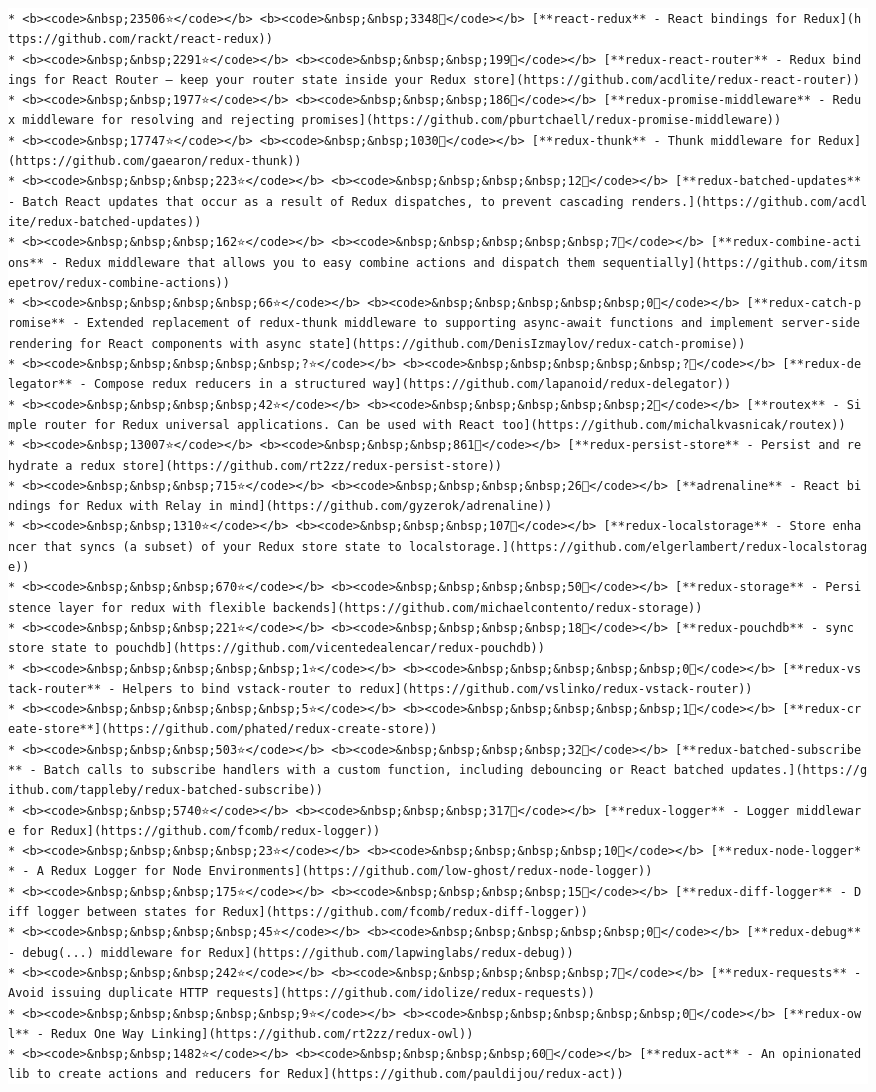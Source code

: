     * <b><code>&nbsp;23506⭐</code></b> <b><code>&nbsp;&nbsp;3348🍴</code></b> [**react-redux** - React bindings for Redux](https://github.com/rackt/react-redux))
    * <b><code>&nbsp;&nbsp;2291⭐</code></b> <b><code>&nbsp;&nbsp;&nbsp;199🍴</code></b> [**redux-react-router** - Redux bindings for React Router – keep your router state inside your Redux store](https://github.com/acdlite/redux-react-router))
    * <b><code>&nbsp;&nbsp;1977⭐</code></b> <b><code>&nbsp;&nbsp;&nbsp;186🍴</code></b> [**redux-promise-middleware** - Redux middleware for resolving and rejecting promises](https://github.com/pburtchaell/redux-promise-middleware))
    * <b><code>&nbsp;17747⭐</code></b> <b><code>&nbsp;&nbsp;1030🍴</code></b> [**redux-thunk** - Thunk middleware for Redux](https://github.com/gaearon/redux-thunk))
    * <b><code>&nbsp;&nbsp;&nbsp;223⭐</code></b> <b><code>&nbsp;&nbsp;&nbsp;&nbsp;12🍴</code></b> [**redux-batched-updates** - Batch React updates that occur as a result of Redux dispatches, to prevent cascading renders.](https://github.com/acdlite/redux-batched-updates))
    * <b><code>&nbsp;&nbsp;&nbsp;162⭐</code></b> <b><code>&nbsp;&nbsp;&nbsp;&nbsp;&nbsp;7🍴</code></b> [**redux-combine-actions** - Redux middleware that allows you to easy combine actions and dispatch them sequentially](https://github.com/itsmepetrov/redux-combine-actions))
    * <b><code>&nbsp;&nbsp;&nbsp;&nbsp;66⭐</code></b> <b><code>&nbsp;&nbsp;&nbsp;&nbsp;&nbsp;0🍴</code></b> [**redux-catch-promise** - Extended replacement of redux-thunk middleware to supporting async-await functions and implement server-side rendering for React components with async state](https://github.com/DenisIzmaylov/redux-catch-promise))
    * <b><code>&nbsp;&nbsp;&nbsp;&nbsp;&nbsp;?⭐</code></b> <b><code>&nbsp;&nbsp;&nbsp;&nbsp;&nbsp;?🍴</code></b> [**redux-delegator** - Compose redux reducers in a structured way](https://github.com/lapanoid/redux-delegator))
    * <b><code>&nbsp;&nbsp;&nbsp;&nbsp;42⭐</code></b> <b><code>&nbsp;&nbsp;&nbsp;&nbsp;&nbsp;2🍴</code></b> [**routex** - Simple router for Redux universal applications. Can be used with React too](https://github.com/michalkvasnicak/routex))
    * <b><code>&nbsp;13007⭐</code></b> <b><code>&nbsp;&nbsp;&nbsp;861🍴</code></b> [**redux-persist-store** - Persist and rehydrate a redux store](https://github.com/rt2zz/redux-persist-store))
    * <b><code>&nbsp;&nbsp;&nbsp;715⭐</code></b> <b><code>&nbsp;&nbsp;&nbsp;&nbsp;26🍴</code></b> [**adrenaline** - React bindings for Redux with Relay in mind](https://github.com/gyzerok/adrenaline))
    * <b><code>&nbsp;&nbsp;1310⭐</code></b> <b><code>&nbsp;&nbsp;&nbsp;107🍴</code></b> [**redux-localstorage** - Store enhancer that syncs (a subset) of your Redux store state to localstorage.](https://github.com/elgerlambert/redux-localstorage))
    * <b><code>&nbsp;&nbsp;&nbsp;670⭐</code></b> <b><code>&nbsp;&nbsp;&nbsp;&nbsp;50🍴</code></b> [**redux-storage** - Persistence layer for redux with flexible backends](https://github.com/michaelcontento/redux-storage))
    * <b><code>&nbsp;&nbsp;&nbsp;221⭐</code></b> <b><code>&nbsp;&nbsp;&nbsp;&nbsp;18🍴</code></b> [**redux-pouchdb** - sync store state to pouchdb](https://github.com/vicentedealencar/redux-pouchdb))
    * <b><code>&nbsp;&nbsp;&nbsp;&nbsp;&nbsp;1⭐</code></b> <b><code>&nbsp;&nbsp;&nbsp;&nbsp;&nbsp;0🍴</code></b> [**redux-vstack-router** - Helpers to bind vstack-router to redux](https://github.com/vslinko/redux-vstack-router))
    * <b><code>&nbsp;&nbsp;&nbsp;&nbsp;&nbsp;5⭐</code></b> <b><code>&nbsp;&nbsp;&nbsp;&nbsp;&nbsp;1🍴</code></b> [**redux-create-store**](https://github.com/phated/redux-create-store))
    * <b><code>&nbsp;&nbsp;&nbsp;503⭐</code></b> <b><code>&nbsp;&nbsp;&nbsp;&nbsp;32🍴</code></b> [**redux-batched-subscribe** - Batch calls to subscribe handlers with a custom function, including debouncing or React batched updates.](https://github.com/tappleby/redux-batched-subscribe))
    * <b><code>&nbsp;&nbsp;5740⭐</code></b> <b><code>&nbsp;&nbsp;&nbsp;317🍴</code></b> [**redux-logger** - Logger middleware for Redux](https://github.com/fcomb/redux-logger))
    * <b><code>&nbsp;&nbsp;&nbsp;&nbsp;23⭐</code></b> <b><code>&nbsp;&nbsp;&nbsp;&nbsp;10🍴</code></b> [**redux-node-logger** - A Redux Logger for Node Environments](https://github.com/low-ghost/redux-node-logger))
    * <b><code>&nbsp;&nbsp;&nbsp;175⭐</code></b> <b><code>&nbsp;&nbsp;&nbsp;&nbsp;15🍴</code></b> [**redux-diff-logger** - Diff logger between states for Redux](https://github.com/fcomb/redux-diff-logger))
    * <b><code>&nbsp;&nbsp;&nbsp;&nbsp;45⭐</code></b> <b><code>&nbsp;&nbsp;&nbsp;&nbsp;&nbsp;0🍴</code></b> [**redux-debug** - debug(...) middleware for Redux](https://github.com/lapwinglabs/redux-debug))
    * <b><code>&nbsp;&nbsp;&nbsp;242⭐</code></b> <b><code>&nbsp;&nbsp;&nbsp;&nbsp;&nbsp;7🍴</code></b> [**redux-requests** - Avoid issuing duplicate HTTP requests](https://github.com/idolize/redux-requests))
    * <b><code>&nbsp;&nbsp;&nbsp;&nbsp;&nbsp;9⭐</code></b> <b><code>&nbsp;&nbsp;&nbsp;&nbsp;&nbsp;0🍴</code></b> [**redux-owl** - Redux One Way Linking](https://github.com/rt2zz/redux-owl))
    * <b><code>&nbsp;&nbsp;1482⭐</code></b> <b><code>&nbsp;&nbsp;&nbsp;&nbsp;60🍴</code></b> [**redux-act** - An opinionated lib to create actions and reducers for Redux](https://github.com/pauldijou/redux-act))